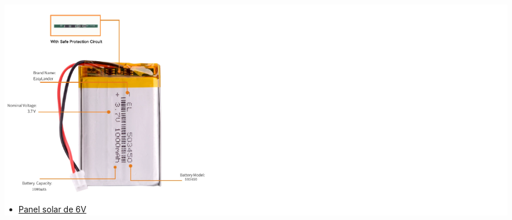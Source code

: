 <img src="./img/Battery_LiPo37Vph2.png" width="350" align="center" />

- [Panel solar de 6V](https://es.aliexpress.com/item/4001128543657.html)
